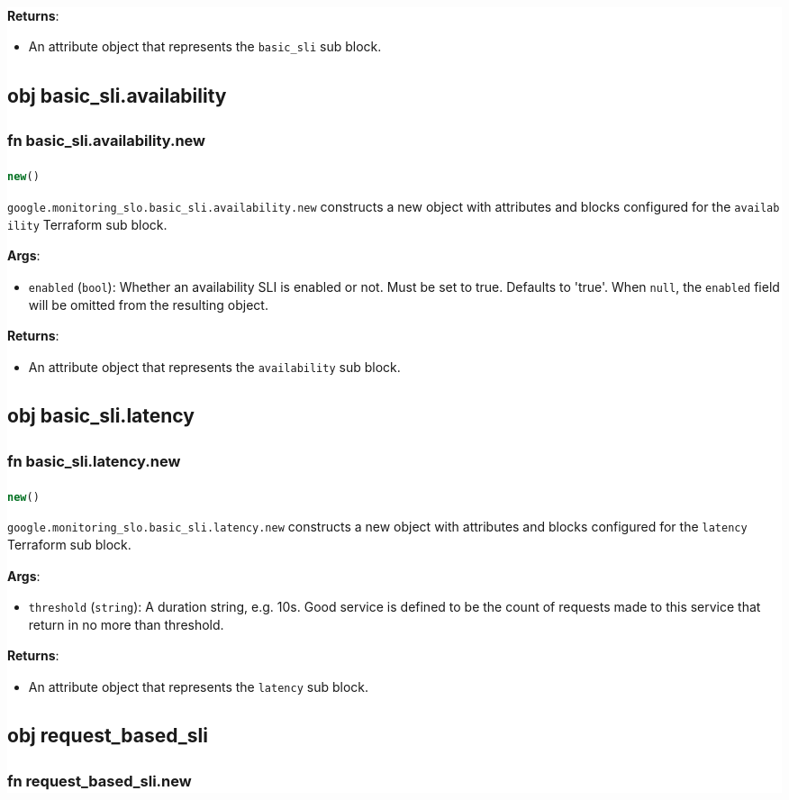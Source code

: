 **Returns**:
  - An attribute object that represents the `basic_sli` sub block.


## obj basic_sli.availability



### fn basic_sli.availability.new

```ts
new()
```


`google.monitoring_slo.basic_sli.availability.new` constructs a new object with attributes and blocks configured for the `availability`
Terraform sub block.



**Args**:
  - `enabled` (`bool`): Whether an availability SLI is enabled or not. Must be set to true. Defaults to &#39;true&#39;. When `null`, the `enabled` field will be omitted from the resulting object.

**Returns**:
  - An attribute object that represents the `availability` sub block.


## obj basic_sli.latency



### fn basic_sli.latency.new

```ts
new()
```


`google.monitoring_slo.basic_sli.latency.new` constructs a new object with attributes and blocks configured for the `latency`
Terraform sub block.



**Args**:
  - `threshold` (`string`): A duration string, e.g. 10s.
Good service is defined to be the count of requests made to
this service that return in no more than threshold.

**Returns**:
  - An attribute object that represents the `latency` sub block.


## obj request_based_sli



### fn request_based_sli.new
